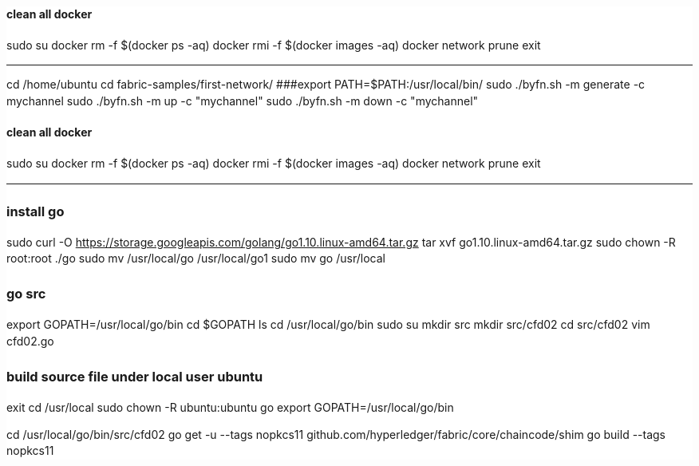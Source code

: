 
#### clean all docker
sudo su
docker rm -f $(docker ps -aq)
docker rmi -f $(docker images -aq)
docker network prune
exit

------------------
cd /home/ubuntu
cd fabric-samples/first-network/
###export PATH=$PATH:/usr/local/bin/
sudo ./byfn.sh -m generate -c mychannel
sudo ./byfn.sh -m up -c "mychannel"
sudo ./byfn.sh -m down -c "mychannel"

#### clean all docker
sudo su
docker rm -f $(docker ps -aq)
docker rmi -f $(docker images -aq)
docker network prune
exit

-------------------
### install go
sudo curl -O https://storage.googleapis.com/golang/go1.10.linux-amd64.tar.gz
tar xvf go1.10.linux-amd64.tar.gz
sudo chown -R root:root ./go
sudo mv /usr/local/go /usr/local/go1
sudo mv go /usr/local

### go src
export GOPATH=/usr/local/go/bin
cd $GOPATH
ls 
cd /usr/local/go/bin
sudo su
mkdir src
mkdir src/cfd02
cd src/cfd02
vim cfd02.go

### build source file under local user ubuntu
exit
cd /usr/local
sudo chown -R ubuntu:ubuntu go
export GOPATH=/usr/local/go/bin

cd /usr/local/go/bin/src/cfd02
go get -u --tags nopkcs11 github.com/hyperledger/fabric/core/chaincode/shim
go build --tags nopkcs11
